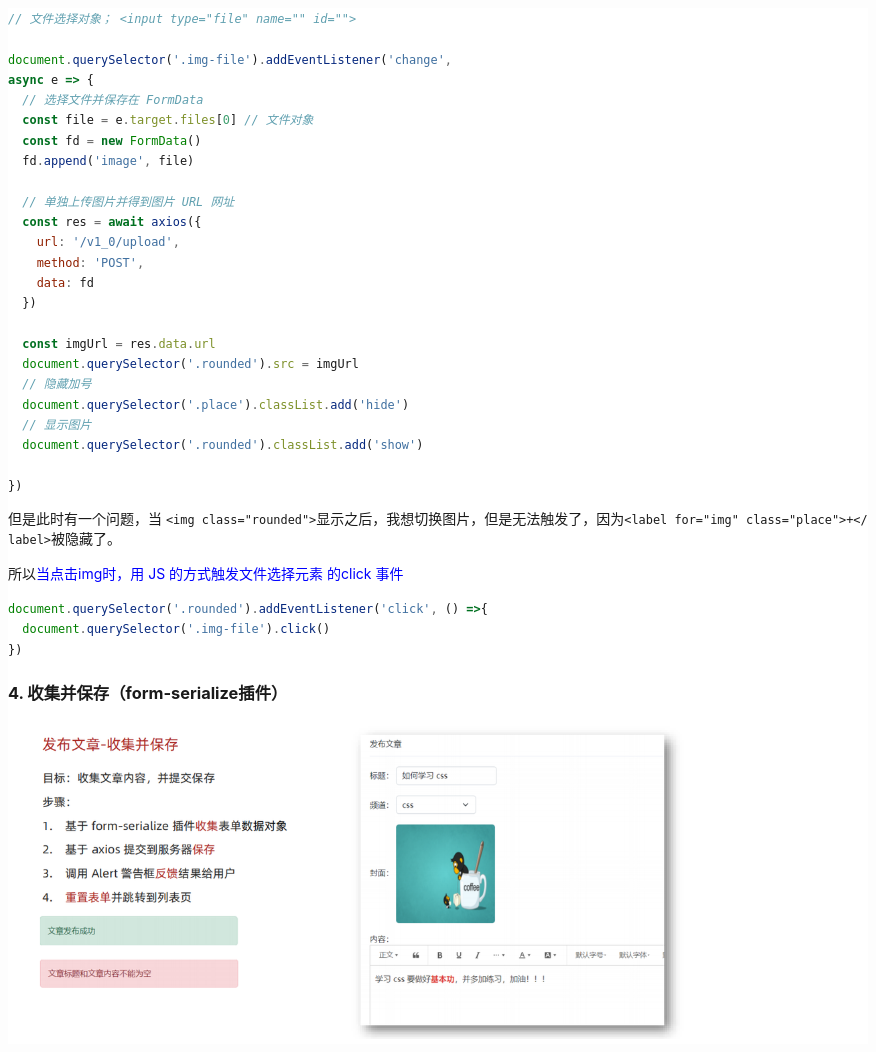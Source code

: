 ```javascript
// 文件选择对象； <input type="file" name="" id="">

document.querySelector('.img-file').addEventListener('change',
async e => {
  // 选择文件并保存在 FormData
  const file = e.target.files[0] // 文件对象
  const fd = new FormData()
  fd.append('image', file)

  // 单独上传图片并得到图片 URL 网址
  const res = await axios({
    url: '/v1_0/upload',
    method: 'POST',
    data: fd
  })

  const imgUrl = res.data.url
  document.querySelector('.rounded').src = imgUrl
  // 隐藏加号
  document.querySelector('.place').classList.add('hide')
  // 显示图片
  document.querySelector('.rounded').classList.add('show')
  
})
```

但是此时有一个问题，当 ```<img class="rounded">```显示之后，我想切换图片，但是无法触发了，因为```<label for="img" class="place">+</label>```被隐藏了。

所以<font color="blue">当点击img时，用 JS 的方式触发文件选择元素 的click 事件</font>

```javascript
document.querySelector('.rounded').addEventListener('click', () =>{
  document.querySelector('.img-file').click()
})
```

### 4. 收集并保存（form-serialize插件）

<img src="img/image-20240306225246618.png" alt="image-20240306225246618" style="zoom:67%;" />
